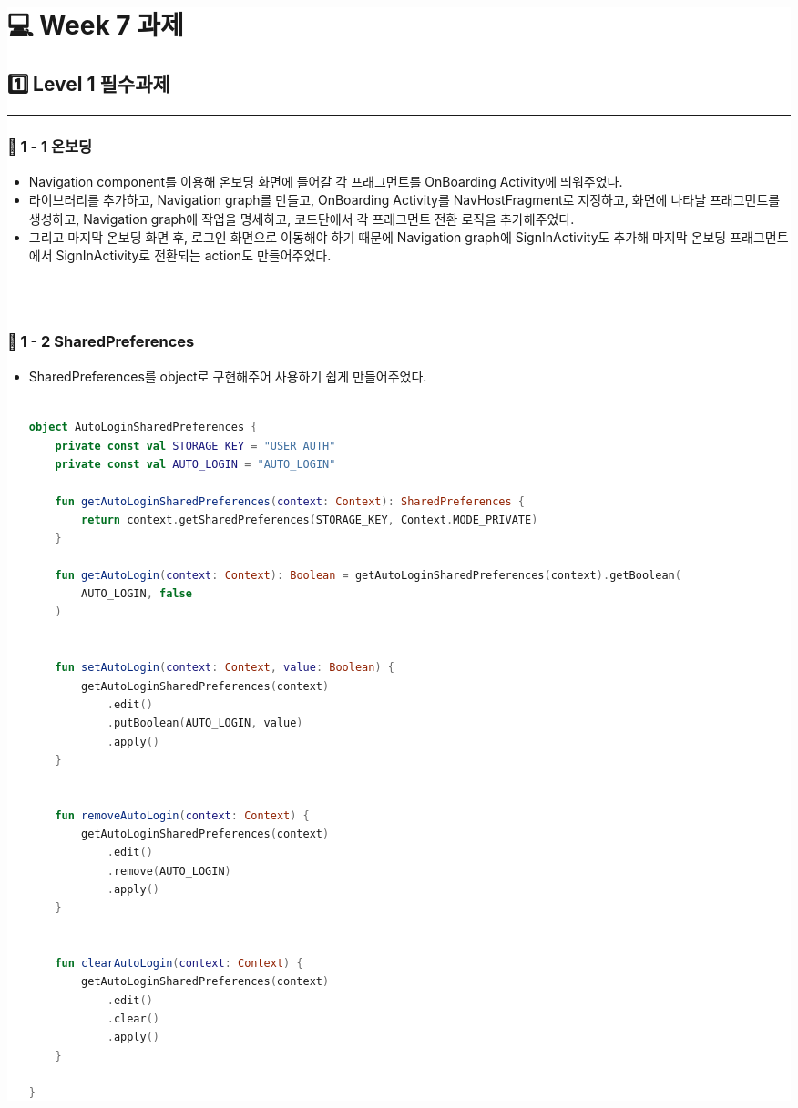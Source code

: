 # 💻 Week 7 과제 

## 1️⃣ Level 1 필수과제

-----

### 📌 1 - 1 온보딩

+ Navigation component를 이용해 온보딩 화면에 들어갈 각 프래그먼트를 OnBoarding Activity에 띄워주었다.
+ 라이브러리를 추가하고, Navigation graph를 만들고, OnBoarding Activity를 NavHostFragment로 지정하고, 화면에 나타날 프래그먼트를 생성하고, Navigation graph에 작업을 명세하고, 코드단에서 각 프래그먼트 전환 로직을 추가해주었다.
+ 그리고 마지막 온보딩 화면 후, 로그인 화면으로 이동해야 하기 때문에 Navigation graph에 SignInActivity도 추가해 마지막 온보딩 프래그먼트에서 SignInActivity로 전환되는 action도 만들어주었다. 

<br>

-----

### 📌 1 - 2 SharedPreferences

+ SharedPreferences를 object로 구현해주어 사용하기 쉽게 만들어주었다.

  ```kotlin
  
  object AutoLoginSharedPreferences {
      private const val STORAGE_KEY = "USER_AUTH"
      private const val AUTO_LOGIN = "AUTO_LOGIN"
  
      fun getAutoLoginSharedPreferences(context: Context): SharedPreferences {
          return context.getSharedPreferences(STORAGE_KEY, Context.MODE_PRIVATE)
      }
  
      fun getAutoLogin(context: Context): Boolean = getAutoLoginSharedPreferences(context).getBoolean(
          AUTO_LOGIN, false
      )
  
  
      fun setAutoLogin(context: Context, value: Boolean) {
          getAutoLoginSharedPreferences(context)
              .edit()
              .putBoolean(AUTO_LOGIN, value)
              .apply()
      }
  
  
      fun removeAutoLogin(context: Context) {
          getAutoLoginSharedPreferences(context)
              .edit()
              .remove(AUTO_LOGIN)
              .apply()
      }
  
  
      fun clearAutoLogin(context: Context) {
          getAutoLoginSharedPreferences(context)
              .edit()
              .clear()
              .apply()
      }
  
  }
  ```
